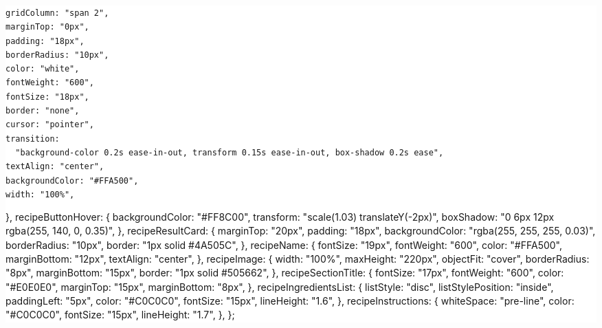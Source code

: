     gridColumn: "span 2",
    marginTop: "0px",
    padding: "18px",
    borderRadius: "10px",
    color: "white",
    fontWeight: "600",
    fontSize: "18px",
    border: "none",
    cursor: "pointer",
    transition:
      "background-color 0.2s ease-in-out, transform 0.15s ease-in-out, box-shadow 0.2s ease",
    textAlign: "center",
    backgroundColor: "#FFA500",
    width: "100%",
  },
  recipeButtonHover: {
    backgroundColor: "#FF8C00",
    transform: "scale(1.03) translateY(-2px)",
    boxShadow: "0 6px 12px rgba(255, 140, 0, 0.35)",
  },
  recipeResultCard: {
    marginTop: "20px",
    padding: "18px",
    backgroundColor: "rgba(255, 255, 255, 0.03)",
    borderRadius: "10px",
    border: "1px solid #4A505C",
  },
  recipeName: {
    fontSize: "19px",
    fontWeight: "600",
    color: "#FFA500",
    marginBottom: "12px",
    textAlign: "center",
  },
  recipeImage: {
    width: "100%",
    maxHeight: "220px",
    objectFit: "cover",
    borderRadius: "8px",
    marginBottom: "15px",
    border: "1px solid #505662",
  },
  recipeSectionTitle: {
    fontSize: "17px",
    fontWeight: "600",
    color: "#E0E0E0",
    marginTop: "15px",
    marginBottom: "8px",
  },
  recipeIngredientsList: {
    listStyle: "disc",
    listStylePosition: "inside",
    paddingLeft: "5px",
    color: "#C0C0C0",
    fontSize: "15px",
    lineHeight: "1.6",
  },
  recipeInstructions: {
    whiteSpace: "pre-line",
    color: "#C0C0C0",
    fontSize: "15px",
    lineHeight: "1.7",
  },
};